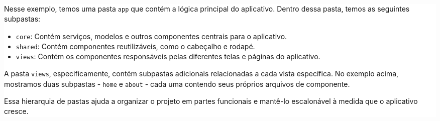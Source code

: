 Nesse exemplo, temos uma pasta `app` que contém a lógica principal do aplicativo. Dentro dessa pasta, temos as seguintes subpastas:

*   `core`: Contém serviços, modelos e outros componentes centrais para o aplicativo.
*   `shared`: Contém componentes reutilizáveis, como o cabeçalho e rodapé.
*   `views`: Contém os componentes responsáveis pelas diferentes telas e páginas do aplicativo.

A pasta `views`, especificamente, contém subpastas adicionais relacionadas a cada vista específica. No exemplo acima, mostramos duas subpastas - `home` e `about` - cada uma contendo seus próprios arquivos de componente.

Essa hierarquia de pastas ajuda a organizar o projeto em partes funcionais e mantê-lo escalonável à medida que o aplicativo cresce.
